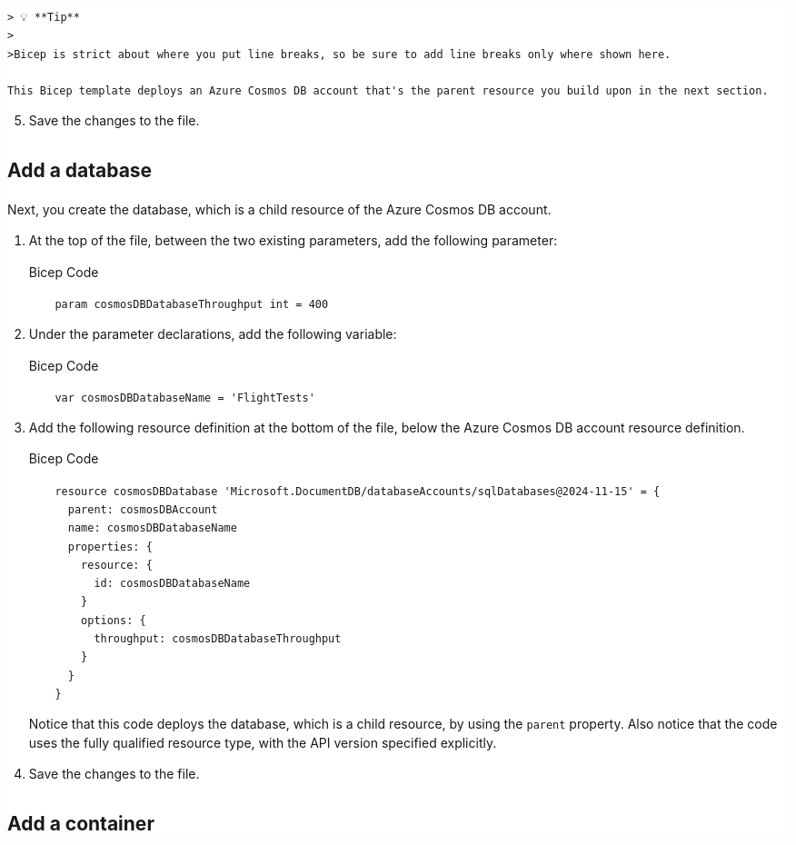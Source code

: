     > 💡 **Tip**
    >
    >Bicep is strict about where you put line breaks, so be sure to add line breaks only where shown here.
    
    This Bicep template deploys an Azure Cosmos DB account that's the parent resource you build upon in the next section.
    
5.  Save the changes to the file.

## Add a database

Next, you create the database, which is a child resource of the Azure Cosmos DB account.

1.  At the top of the file, between the two existing parameters, add the following parameter:
    
    Bicep Code
    ```bicep
        param cosmosDBDatabaseThroughput int = 400
    ```    
    
2.  Under the parameter declarations, add the following variable:
    
    Bicep Code
    ```bicep
        var cosmosDBDatabaseName = 'FlightTests'
    ```    
    
3.  Add the following resource definition at the bottom of the file, below the Azure Cosmos DB account resource definition.
    
    Bicep Code
    ```bicep
        resource cosmosDBDatabase 'Microsoft.DocumentDB/databaseAccounts/sqlDatabases@2024-11-15' = {
          parent: cosmosDBAccount
          name: cosmosDBDatabaseName
          properties: {
            resource: {
              id: cosmosDBDatabaseName
            }
            options: {
              throughput: cosmosDBDatabaseThroughput
            }
          }
        }
    ```    
    
    Notice that this code deploys the database, which is a child resource, by using the `parent` property. Also notice that the code uses the fully qualified resource type, with the API version specified explicitly.
    
4.  Save the changes to the file.
    

## Add a container

